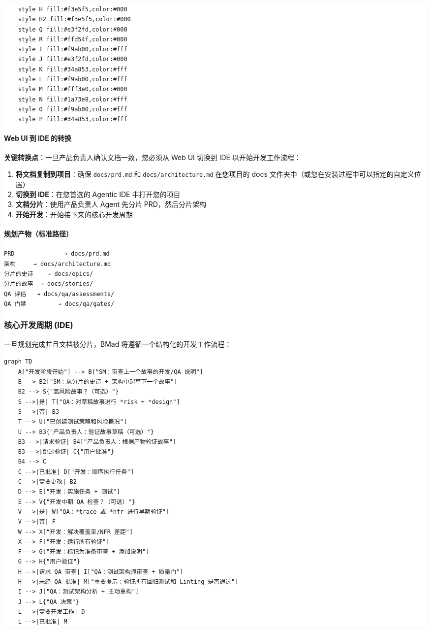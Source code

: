 ```mermaid
    style H fill:#f3e5f5,color:#000
    style H2 fill:#f3e5f5,color:#000
    style Q fill:#e3f2fd,color:#000
    style R fill:#ffd54f,color:#000
    style I fill:#f9ab00,color:#fff
    style J fill:#e3f2fd,color:#000
    style K fill:#34a853,color:#fff
    style L fill:#f9ab00,color:#fff
    style M fill:#fff3e0,color:#000
    style N fill:#1a73e8,color:#fff
    style O fill:#f9ab00,color:#fff
    style P fill:#34a853,color:#fff
```

#### Web UI 到 IDE 的转换

**关键转换点**：一旦产品负责人确认文档一致，您必须从 Web UI 切换到 IDE 以开始开发工作流程：

1.  **将文档复制到项目**：确保 `docs/prd.md` 和 `docs/architecture.md` 在您项目的 docs 文件夹中（或您在安装过程中可以指定的自定义位置）
2.  **切换到 IDE**：在您首选的 Agentic IDE 中打开您的项目
3.  **文档分片**：使用产品负责人 Agent 先分片 PRD，然后分片架构
4.  **开始开发**：开始接下来的核心开发周期

#### 规划产物（标准路径）

```text
PRD              → docs/prd.md
架构     → docs/architecture.md
分片的史诗    → docs/epics/
分片的故事  → docs/stories/
QA 评估   → docs/qa/assessments/
QA 门禁         → docs/qa/gates/
```

### 核心开发周期 (IDE)

一旦规划完成并且文档被分片，BMad 将遵循一个结构化的开发工作流程：

```mermaid
graph TD
    A["开发阶段开始"] --> B["SM：审查上一个故事的开发/QA 说明"]
    B --> B2["SM：从分片的史诗 + 架构中起草下一个故事"]
    B2 --> S{"高风险故事？（可选）"}
    S -->|是| T["QA：对草稿故事进行 *risk + *design"]
    S -->|否| B3
    T --> U["已创建测试策略和风险概况"]
    U --> B3{"产品负责人：验证故事草稿（可选）"}
    B3 -->|请求验证| B4["产品负责人：根据产物验证故事"]
    B3 -->|跳过验证| C{"用户批准"}
    B4 --> C
    C -->|已批准| D["开发：顺序执行任务"]
    C -->|需要更改| B2
    D --> E["开发：实施任务 + 测试"]
    E --> V{"开发中期 QA 检查？（可选）"}
    V -->|是| W["QA：*trace 或 *nfr 进行早期验证"]
    V -->|否| F
    W --> X["开发：解决覆盖率/NFR 差距"]
    X --> F["开发：运行所有验证"]
    F --> G["开发：标记为准备审查 + 添加说明"]
    G --> H{"用户验证"}
    H -->|请求 QA 审查| I["QA：测试架构师审查 + 质量门"]
    H -->|未经 QA 批准| M["重要提示：验证所有回归测试和 Linting 是否通过"]
    I --> J["QA：测试架构分析 + 主动重构"]
    J --> L{"QA 决策"}
    L -->|需要开发工作| D
    L -->|已批准| M
```